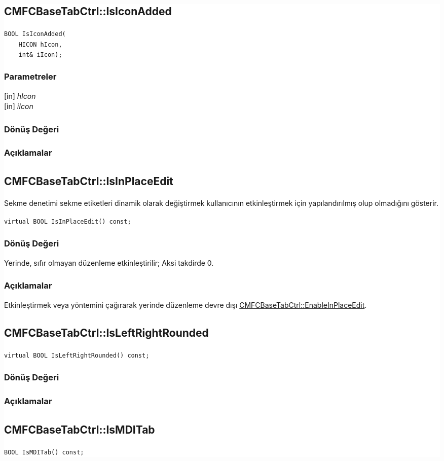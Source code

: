 ##  <a name="isiconadded"></a>  CMFCBaseTabCtrl::IsIconAdded  

  
```  
BOOL IsIconAdded(
    HICON hIcon,  
    int& iIcon);
```  
  
### <a name="parameters"></a>Parametreler  
 [in] *hIcon*  
 [in] *iIcon*  
  
### <a name="return-value"></a>Dönüş Değeri  
  
### <a name="remarks"></a>Açıklamalar  
  
##  <a name="isinplaceedit"></a>  CMFCBaseTabCtrl::IsInPlaceEdit  
 Sekme denetimi sekme etiketleri dinamik olarak değiştirmek kullanıcının etkinleştirmek için yapılandırılmış olup olmadığını gösterir.  
  
```  
virtual BOOL IsInPlaceEdit() const;  
```  
  
### <a name="return-value"></a>Dönüş Değeri  
 Yerinde, sıfır olmayan düzenleme etkinleştirilir; Aksi takdirde 0.  
  
### <a name="remarks"></a>Açıklamalar  
 Etkinleştirmek veya yöntemini çağırarak yerinde düzenleme devre dışı [CMFCBaseTabCtrl::EnableInPlaceEdit](#enableinplaceedit).  
  
##  <a name="isleftrightrounded"></a>  CMFCBaseTabCtrl::IsLeftRightRounded  

  
```  
virtual BOOL IsLeftRightRounded() const;  
```  
  
### <a name="return-value"></a>Dönüş Değeri  
  
### <a name="remarks"></a>Açıklamalar  
  
##  <a name="ismditab"></a>  CMFCBaseTabCtrl::IsMDITab  

  
```  
BOOL IsMDITab() const;  
```  
  